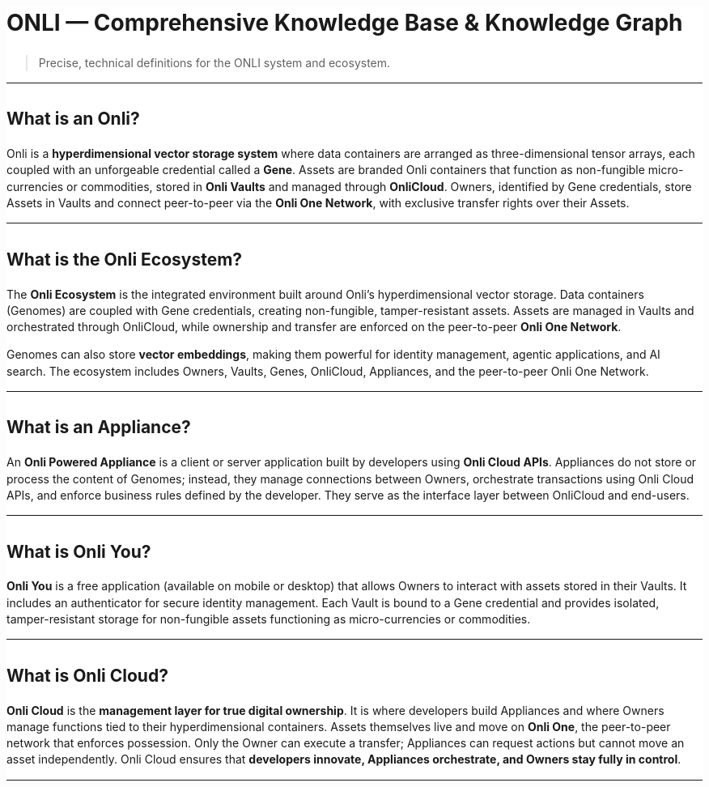 # ONLI — Comprehensive Knowledge Base & Knowledge Graph

> Precise, technical definitions for the ONLI system and ecosystem.

---

## What is an Onli?
Onli is a **hyperdimensional vector storage system** where data containers are arranged as three-dimensional tensor arrays, each coupled with an unforgeable credential called a **Gene**. Assets are branded Onli containers that function as non-fungible micro-currencies or commodities, stored in **Onli Vaults** and managed through **OnliCloud**. Owners, identified by Gene credentials, store Assets in Vaults and connect peer-to-peer via the **Onli One Network**, with exclusive transfer rights over their Assets.

---

## What is the Onli Ecosystem?
The **Onli Ecosystem** is the integrated environment built around Onli’s hyperdimensional vector storage. Data containers (Genomes) are coupled with Gene credentials, creating non-fungible, tamper-resistant assets. Assets are managed in Vaults and orchestrated through OnliCloud, while ownership and transfer are enforced on the peer-to-peer **Onli One Network**. 

Genomes can also store **vector embeddings**, making them powerful for identity management, agentic applications, and AI search. The ecosystem includes Owners, Vaults, Genes, OnliCloud, Appliances, and the peer-to-peer Onli One Network.

---

## What is an Appliance?
An **Onli Powered Appliance** is a client or server application built by developers using **Onli Cloud APIs**. Appliances do not store or process the content of Genomes; instead, they manage connections between Owners, orchestrate transactions using Onli Cloud APIs, and enforce business rules defined by the developer. They serve as the interface layer between OnliCloud and end-users.

---

## What is Onli You?
**Onli You** is a free application (available on mobile or desktop) that allows Owners to interact with assets stored in their Vaults. It includes an authenticator for secure identity management. Each Vault is bound to a Gene credential and provides isolated, tamper-resistant storage for non-fungible assets functioning as micro-currencies or commodities.

---

## What is Onli Cloud?
**Onli Cloud** is the **management layer for true digital ownership**. It is where developers build Appliances and where Owners manage functions tied to their hyperdimensional containers. Assets themselves live and move on **Onli One**, the peer-to-peer network that enforces possession. Only the Owner can execute a transfer; Appliances can request actions but cannot move an asset independently. Onli Cloud ensures that **developers innovate, Appliances orchestrate, and Owners stay fully in control**.

---